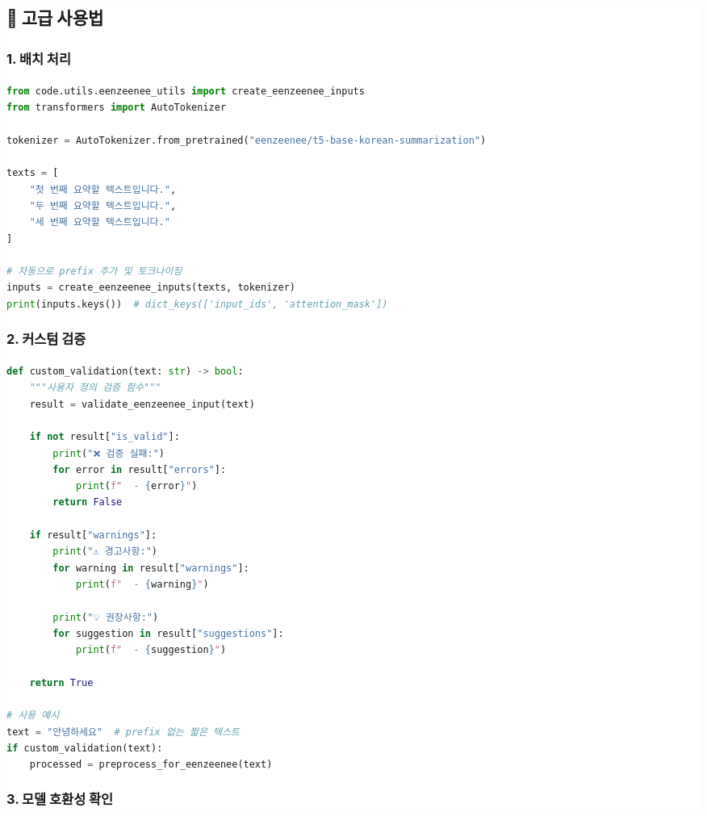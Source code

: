 ## 🔧 고급 사용법

### 1. 배치 처리

```python
from code.utils.eenzeenee_utils import create_eenzeenee_inputs
from transformers import AutoTokenizer

tokenizer = AutoTokenizer.from_pretrained("eenzeenee/t5-base-korean-summarization")

texts = [
    "첫 번째 요약할 텍스트입니다.",
    "두 번째 요약할 텍스트입니다.",
    "세 번째 요약할 텍스트입니다."
]

# 자동으로 prefix 추가 및 토크나이징
inputs = create_eenzeenee_inputs(texts, tokenizer)
print(inputs.keys())  # dict_keys(['input_ids', 'attention_mask'])
```

### 2. 커스텀 검증

```python
def custom_validation(text: str) -> bool:
    """사용자 정의 검증 함수"""
    result = validate_eenzeenee_input(text)
    
    if not result["is_valid"]:
        print("❌ 검증 실패:")
        for error in result["errors"]:
            print(f"  - {error}")
        return False
    
    if result["warnings"]:
        print("⚠️ 경고사항:")
        for warning in result["warnings"]:
            print(f"  - {warning}")
        
        print("💡 권장사항:")
        for suggestion in result["suggestions"]:
            print(f"  - {suggestion}")
    
    return True

# 사용 예시
text = "안녕하세요"  # prefix 없는 짧은 텍스트
if custom_validation(text):
    processed = preprocess_for_eenzeenee(text)
```

### 3. 모델 호환성 확인
